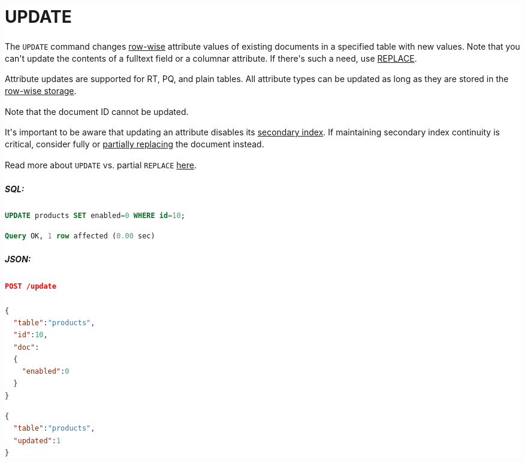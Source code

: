 # UPDATE



The `UPDATE` command changes [row-wise](../../Creating_a_table/Data_types.md#Row-wise-and-columnar-attribute-storages) attribute values of existing documents in a specified table with new values. Note that you can't update the contents of a fulltext field or a columnar attribute. If there's such a need, use [REPLACE](../../Data_creation_and_modification/Updating_documents/REPLACE.md).

Attribute updates are supported for RT, PQ, and plain tables. All attribute types can be updated as long as they are stored in the [row-wise storage](../../Creating_a_table/Data_types.md#Row-wise-and-columnar-attribute-storages).

Note that the document ID cannot be updated.

It's important to be aware that updating an attribute disables its [secondary index](../../Server_settings/Searchd.md#secondary_indexes). If maintaining secondary index continuity is critical, consider fully or [partially replacing](../../Data_creation_and_modification/Updating_documents/REPLACE.md?client=REPLACE+SET) the document instead.

Read more about `UPDATE` vs. partial `REPLACE` [here](../../Data_creation_and_modification/Updating_documents/REPLACE_vs_UPDATE.md#UPDATE-vs-partial-REPLACE).


##### SQL:


```sql
UPDATE products SET enabled=0 WHERE id=10;
```



```sql
Query OK, 1 row affected (0.00 sec)
```


##### JSON:



```JSON
POST /update

{
  "table":"products",
  "id":10,
  "doc":
  {
    "enabled":0
  }
}
```


```JSON
{
  "table":"products",
  "updated":1
}
```
